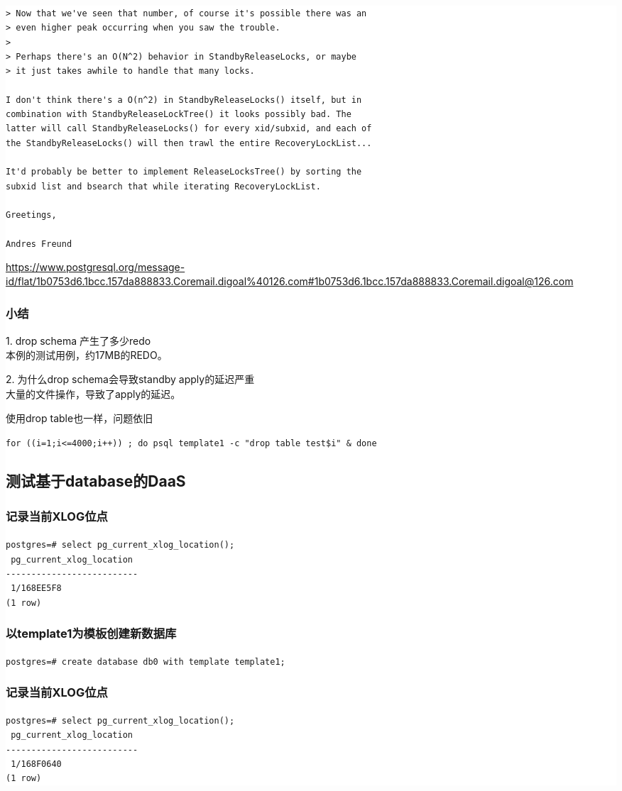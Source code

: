 ```
> Now that we've seen that number, of course it's possible there was an
> even higher peak occurring when you saw the trouble.
> 
> Perhaps there's an O(N^2) behavior in StandbyReleaseLocks, or maybe
> it just takes awhile to handle that many locks.

I don't think there's a O(n^2) in StandbyReleaseLocks() itself, but in
combination with StandbyReleaseLockTree() it looks possibly bad. The
latter will call StandbyReleaseLocks() for every xid/subxid, and each of
the StandbyReleaseLocks() will then trawl the entire RecoveryLockList...

It'd probably be better to implement ReleaseLocksTree() by sorting the
subxid list and bsearch that while iterating RecoveryLockList.

Greetings,

Andres Freund
```
  
https://www.postgresql.org/message-id/flat/1b0753d6.1bcc.157da888833.Coremail.digoal%40126.com#1b0753d6.1bcc.157da888833.Coremail.digoal@126.com  
  
### 小结
1\. drop schema 产生了多少redo    
本例的测试用例，约17MB的REDO。    
  
2\. 为什么drop schema会导致standby apply的延迟严重    
大量的文件操作，导致了apply的延迟。    
  
使用drop table也一样，问题依旧  
  
```
for ((i=1;i<=4000;i++)) ; do psql template1 -c "drop table test$i" & done
```
    
## 测试基于database的DaaS
### 记录当前XLOG位点
```
postgres=# select pg_current_xlog_location();
 pg_current_xlog_location 
--------------------------
 1/168EE5F8
(1 row)
```
  
### 以template1为模板创建新数据库  
```
postgres=# create database db0 with template template1;
```
    
### 记录当前XLOG位点
```
postgres=# select pg_current_xlog_location();
 pg_current_xlog_location 
--------------------------
 1/168F0640
(1 row)
```
  